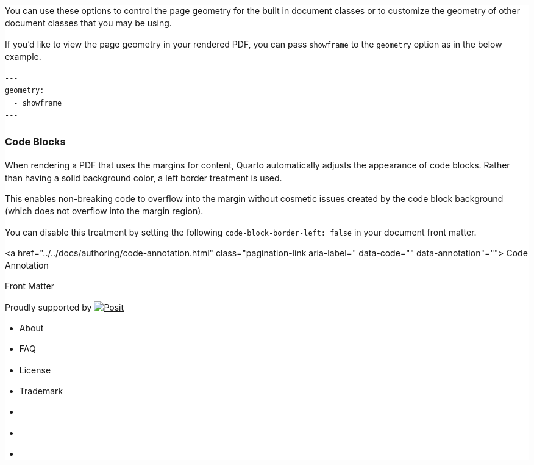 You can use these options to control the page geometry for the built in
document classes or to customize the geometry of other document classes
that you may be using.

If you’d like to view the page geometry in your rendered PDF, you can
pass `showframe` to the `geometry` option as in the below example.

    ---
    geometry:
      - showframe
    ---

### Code Blocks

When rendering a PDF that uses the margins for content, Quarto
automatically adjusts the appearance of code blocks. Rather than having
a solid background color, a left border treatment is used.

This enables non-breaking code to overflow into the margin without
cosmetic issues created by the code block background (which does not
overflow into the margin region).

You can disable this treatment by setting the following
`code-block-border-left: false` in your document front matter.

<a href="../../docs/authoring/code-annotation.html"
class="pagination-link aria-label=" data-code=""
data-annotation"=""><em></em> <span class="nav-page-text">Code
Annotation</span></a>

<a href="../../docs/authoring/front-matter.html" class="pagination-link"
aria-label="Front Matter"><span class="nav-page-text">Front
Matter</span> <em></em></a>

Proudly supported by [<img
src="https://www.rstudio.com/assets/img/posit-logo-fullcolor-TM.svg"
class="img-fluid" width="65" alt="Posit" />](https://posit.co)

-   <a href="../../about.html" class="nav-link"></a>

    About

-   <a href="../../docs/faq/index.html" class="nav-link"></a>

    FAQ

-   <a href="../../license.html" class="nav-link"></a>

    License

-   <a href="../../trademark.html" class="nav-link"></a>

    Trademark

-   <a href="https://twitter.com/quarto_pub" class="nav-link"><em></em></a>
-   <a href="https://github.com/quarto-dev/quarto-cli"
    class="nav-link"><em></em></a>
-   <a href="https://quarto.org/docs/blog/index.xml"
    class="nav-link"><em></em></a>

